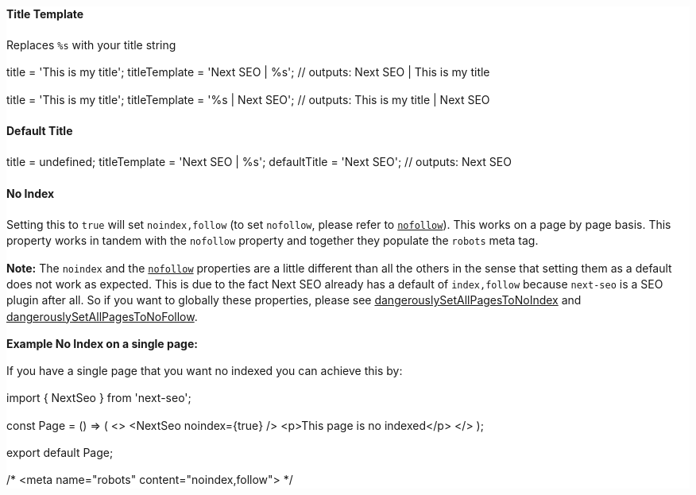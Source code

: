 #### Title Template

[](https://github.com/garmeeh/next-seo?screenshot=true#title-template)

Replaces `%s` with your title string

title \= 'This is my title';
titleTemplate \= 'Next SEO | %s';
// outputs: Next SEO | This is my title

title \= 'This is my title';
titleTemplate \= '%s | Next SEO';
// outputs: This is my title | Next SEO

#### Default Title

[](https://github.com/garmeeh/next-seo?screenshot=true#default-title)

title \= undefined;
titleTemplate \= 'Next SEO | %s';
defaultTitle \= 'Next SEO';
// outputs: Next SEO

#### No Index

[](https://github.com/garmeeh/next-seo?screenshot=true#no-index)

Setting this to `true` will set `noindex,follow` (to set `nofollow`, please refer to [`nofollow`](https://github.com/garmeeh/next-seo?screenshot=true#no-follow)). This works on a page by page basis. This property works in tandem with the `nofollow` property and together they populate the `robots` meta tag.

**Note:** The `noindex` and the [`nofollow`](https://github.com/garmeeh/next-seo?screenshot=true#no-follow) properties are a little different than all the others in the sense that setting them as a default does not work as expected. This is due to the fact Next SEO already has a default of `index,follow` because `next-seo` is a SEO plugin after all. So if you want to globally these properties, please see [dangerouslySetAllPagesToNoIndex](https://github.com/garmeeh/next-seo?screenshot=true#dangerouslySetAllPagesToNoIndex) and [dangerouslySetAllPagesToNoFollow](https://github.com/garmeeh/next-seo?screenshot=true#dangerouslySetAllPagesToNoFollow).

**Example No Index on a single page:**

If you have a single page that you want no indexed you can achieve this by:

import { NextSeo } from 'next-seo';

const Page \= () \=\> (
  <\>
    <NextSeo noindex\={true} /\>
    <p\>This page is no indexed</p\>
  </\>
);

export default Page;

/\*
<meta name="robots" content="noindex,follow"\>
\*/
